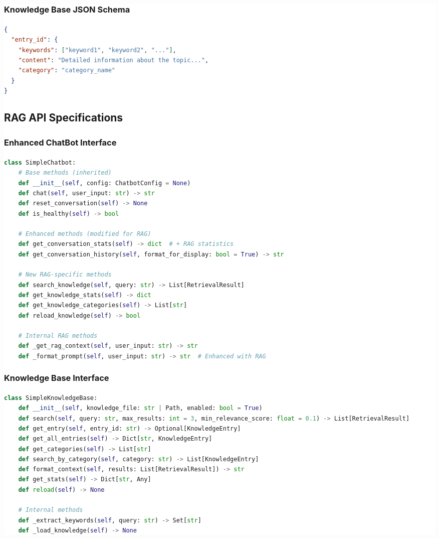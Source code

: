 ### Knowledge Base JSON Schema
```json
{
  "entry_id": {
    "keywords": ["keyword1", "keyword2", "..."],
    "content": "Detailed information about the topic...",
    "category": "category_name"
  }
}
```

## RAG API Specifications

### Enhanced ChatBot Interface

```python
class SimpleChatbot:
    # Base methods (inherited)
    def __init__(self, config: ChatbotConfig = None)
    def chat(self, user_input: str) -> str
    def reset_conversation(self) -> None
    def is_healthy(self) -> bool
    
    # Enhanced methods (modified for RAG)
    def get_conversation_stats(self) -> dict  # + RAG statistics
    def get_conversation_history(self, format_for_display: bool = True) -> str
    
    # New RAG-specific methods
    def search_knowledge(self, query: str) -> List[RetrievalResult]
    def get_knowledge_stats(self) -> dict
    def get_knowledge_categories(self) -> List[str]
    def reload_knowledge(self) -> bool
    
    # Internal RAG methods
    def _get_rag_context(self, user_input: str) -> str
    def _format_prompt(self, user_input: str) -> str  # Enhanced with RAG
```

### Knowledge Base Interface

```python
class SimpleKnowledgeBase:
    def __init__(self, knowledge_file: str | Path, enabled: bool = True)
    def search(self, query: str, max_results: int = 3, min_relevance_score: float = 0.1) -> List[RetrievalResult]
    def get_entry(self, entry_id: str) -> Optional[KnowledgeEntry]
    def get_all_entries(self) -> Dict[str, KnowledgeEntry]
    def get_categories(self) -> List[str]
    def search_by_category(self, category: str) -> List[KnowledgeEntry]
    def format_context(self, results: List[RetrievalResult]) -> str
    def get_stats(self) -> Dict[str, Any]
    def reload(self) -> None
    
    # Internal methods
    def _extract_keywords(self, query: str) -> Set[str]
    def _load_knowledge(self) -> None
```
